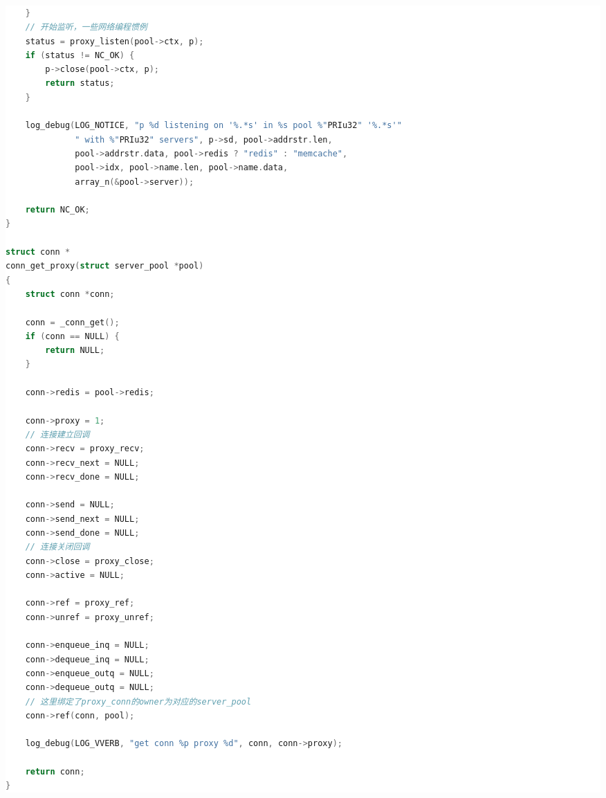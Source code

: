 ``` c
    }
    // 开始监听，一些网络编程惯例
    status = proxy_listen(pool->ctx, p);
    if (status != NC_OK) {
        p->close(pool->ctx, p);
        return status;
    }

    log_debug(LOG_NOTICE, "p %d listening on '%.*s' in %s pool %"PRIu32" '%.*s'"
              " with %"PRIu32" servers", p->sd, pool->addrstr.len,
              pool->addrstr.data, pool->redis ? "redis" : "memcache",
              pool->idx, pool->name.len, pool->name.data,
              array_n(&pool->server));

    return NC_OK;
}

struct conn *
conn_get_proxy(struct server_pool *pool)
{
    struct conn *conn;

    conn = _conn_get();
    if (conn == NULL) {
        return NULL;
    }

    conn->redis = pool->redis;

    conn->proxy = 1;
    // 连接建立回调
    conn->recv = proxy_recv;
    conn->recv_next = NULL;
    conn->recv_done = NULL;

    conn->send = NULL;
    conn->send_next = NULL;
    conn->send_done = NULL;
    // 连接关闭回调
    conn->close = proxy_close;
    conn->active = NULL;

    conn->ref = proxy_ref;
    conn->unref = proxy_unref;

    conn->enqueue_inq = NULL;
    conn->dequeue_inq = NULL;
    conn->enqueue_outq = NULL;
    conn->dequeue_outq = NULL;
    // 这里绑定了proxy_conn的owner为对应的server_pool
    conn->ref(conn, pool);

    log_debug(LOG_VVERB, "get conn %p proxy %d", conn, conn->proxy);

    return conn;
}
```
